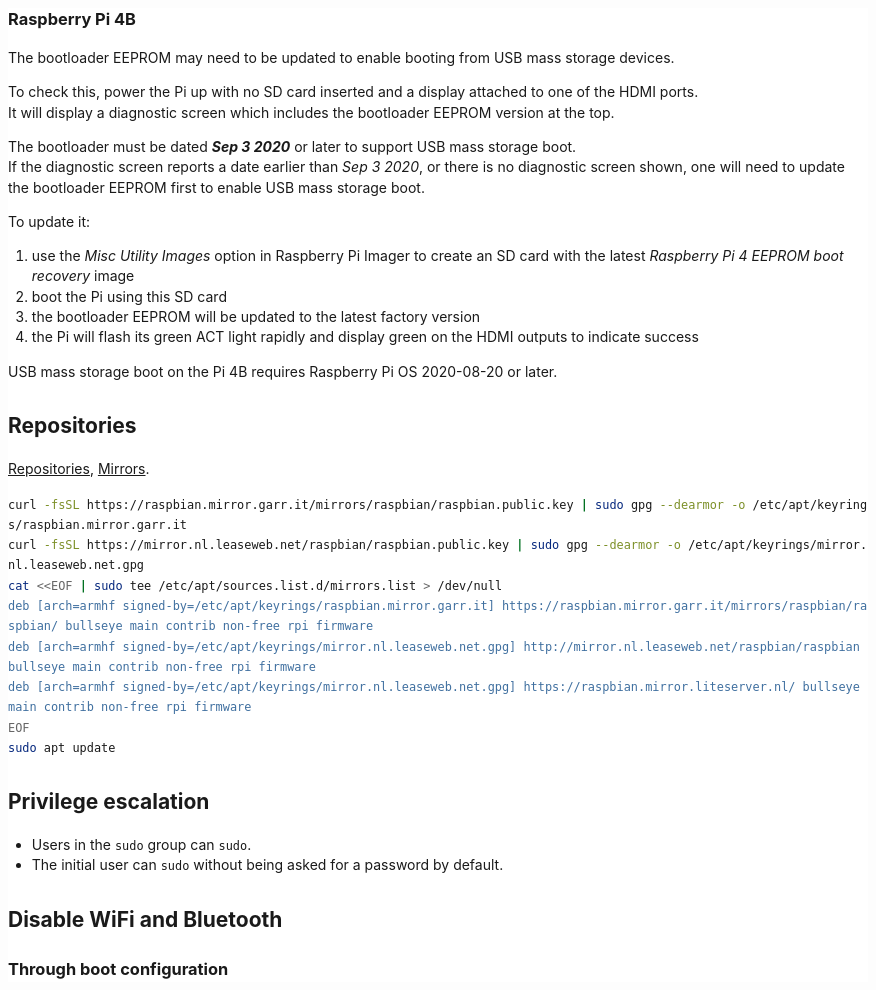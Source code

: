 ### Raspberry Pi 4B

The bootloader EEPROM may need to be updated to enable booting from USB mass storage devices.

To check this, power the Pi up with no SD card inserted and a display attached to one of the HDMI ports.<br/>
It will display a diagnostic screen which includes the bootloader EEPROM version at the top.

The bootloader must be dated **_Sep 3 2020_** or later to support USB mass storage boot.<br/>
If the diagnostic screen reports a date earlier than _Sep 3 2020_, or there is no diagnostic screen shown, one will need
to update the bootloader EEPROM first to enable USB mass storage boot.

To update it:

1. use the _Misc Utility Images_ option in Raspberry Pi Imager to create an SD card with the latest
   _Raspberry Pi 4 EEPROM boot recovery_ image
1. boot the Pi using this SD card
1. the bootloader EEPROM will be updated to the latest factory version
1. the Pi will flash its green ACT light rapidly and display green on the HDMI outputs to indicate success

USB mass storage boot on the Pi 4B requires Raspberry Pi OS 2020-08-20 or later.

## Repositories

[Repositories], [Mirrors].

```sh
curl -fsSL https://raspbian.mirror.garr.it/mirrors/raspbian/raspbian.public.key | sudo gpg --dearmor -o /etc/apt/keyrings/raspbian.mirror.garr.it
curl -fsSL https://mirror.nl.leaseweb.net/raspbian/raspbian.public.key | sudo gpg --dearmor -o /etc/apt/keyrings/mirror.nl.leaseweb.net.gpg
cat <<EOF | sudo tee /etc/apt/sources.list.d/mirrors.list > /dev/null
deb [arch=armhf signed-by=/etc/apt/keyrings/raspbian.mirror.garr.it] https://raspbian.mirror.garr.it/mirrors/raspbian/raspbian/ bullseye main contrib non-free rpi firmware
deb [arch=armhf signed-by=/etc/apt/keyrings/mirror.nl.leaseweb.net.gpg] http://mirror.nl.leaseweb.net/raspbian/raspbian bullseye main contrib non-free rpi firmware
deb [arch=armhf signed-by=/etc/apt/keyrings/mirror.nl.leaseweb.net.gpg] https://raspbian.mirror.liteserver.nl/ bullseye main contrib non-free rpi firmware
EOF
sudo apt update
```

## Privilege escalation

- Users in the `sudo` group can `sudo`.
- The initial user can `sudo` without being asked for a password by default.

## Disable WiFi and Bluetooth

### Through boot configuration


[/boot/config.txt]: https://www.raspberrypi.org/documentation/configuration/config-txt/README.md
[configuration]: https://www.raspberrypi.com/documentation/computers/configuration.html
[mirrors]: https://www.raspbian.org/RaspbianMirrors
[os documentation]: https://www.raspberrypi.org/documentation/computers/os.html
[overclocking]: https://www.raspberrypi.org/documentation/configuration/config-txt/overclocking.md
[repositories]: https://www.raspbian.org/RaspbianRepository
[vcgencmd]: https://www.raspberrypi.com/documentation/computers/os.html#vcgencmd
[k3s]: kubernetes/k3s.md
[rfkill]: rfkill.md
[alpine linux headless installation]: https://wiki.alpinelinux.org/wiki/Raspberry_Pi_-_Headless_Installation
[alpine linux]: https://wiki.alpinelinux.org/wiki/Raspberry_Pi
[benchmark]: https://github.com/aikoncwd/rpi-benchmark
[country code search]: https://www.iso.org/obp/ui/#search/code/
[disabling bluetooth on raspberry pi]: https://di-marco.net/blog/it/2020-04-18-tips-disabling_bluetooth_on_raspberry_pi/
[ghollingworth/overlayfs]: https://github.com/ghollingworth/overlayfs
[how to disable onboard wifi and bluetooth on raspberry pi 3]: https://sleeplessbeastie.eu/2018/12/31/how-to-disable-onboard-wifi-and-bluetooth-on-raspberry-pi-3/
[how to disable wi-fi on raspberry pi]: https://raspberrytips.com/disable-wifi-raspberry-pi/
[how to disable your raspberry pi's wi-fi]: https://pimylifeup.com/raspberry-pi-disable-wifi/
[how to make your raspberry pi 4 faster with a 64 bit kernel]: https://medium.com/for-linux-users/how-to-make-your-raspberry-pi-4-faster-with-a-64-bit-kernel-77028c47d653
[issue 2067]: https://github.com/k3s-io/k3s/issues/2067#issuecomment-664052806
[prepare sd card for wifi on headless pi]: https://raspberrypi.stackexchange.com/questions/10251/prepare-sd-card-for-wifi-on-headless-pi
[preventing filesystem corruption in embedded linux]: https://www.embeddedarm.com/assets/preventing-filesystem-corruption-in-embedded-linux
[raspbian bug 1929746]: https://bugs.launchpad.net/raspbian/+bug/1929746
[re: how to make sure the rpi cpu is not throttled down?]: https://www.raspberrypi.org/forums/viewtopic.php?t=152549#p999931
[re: raspbian jessie linux 4.4.9 severe performance degradati]: https://www.raspberrypi.org/forums/viewtopic.php?f=63&t=147781&start=50#p972790
[rp automatic updates]: https://raspberrypi.stackexchange.com/questions/102377/rp-automatic-updates#102379
[run kubernetes on a raspberry pi with k3s]: https://opensource.com/article/20/3/kubernetes-raspberry-pi-k3s
[sd card power failure resilience ideas]: https://www.raspberrypi.org/forums/viewtopic.php?f=63&t=253104&p=1549229#p1549117
[timely tips for speeding up your raspberry pi]: https://www.raspberry-pi-geek.com/Archive/2013/01/Timely-tips-for-speeding-up-your-Raspberry-Pi
[usb mass storage boot]: https://www.raspberrypi.org/documentation/hardware/raspberrypi/bootmodes/msd.md